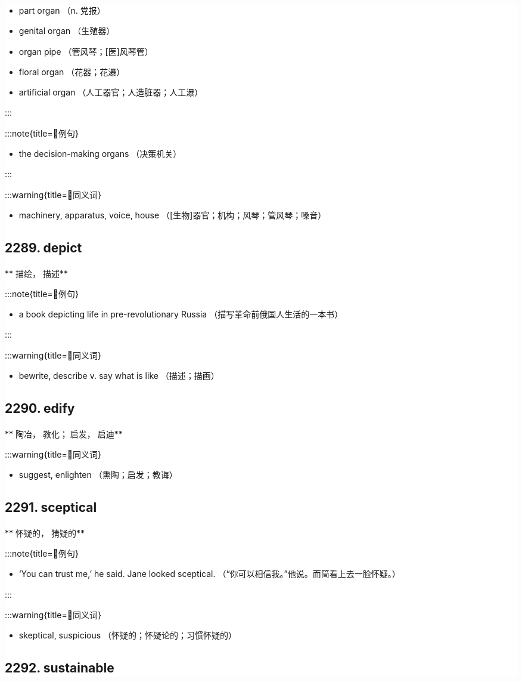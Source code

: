 - part organ （n. 党报）

- genital organ （生殖器）

- organ pipe （管风琴；[医]风琴管）

- floral organ （花器；花瀑）

- artificial organ （人工器官；人造脏器；人工瀑）

:::

:::note{title=🎤例句}

- the decision-making organs （决策机关）

:::

:::warning{title=🤔同义词}

- machinery, apparatus, voice, house （[生物]器官；机构；风琴；管风琴；嗓音）


## 2289. depict

** 描绘， 描述**

:::note{title=🎤例句}

- a book depicting life in pre-revolutionary Russia （描写革命前俄国人生活的一本书）

:::

:::warning{title=🤔同义词}

- bewrite, describe  v. say what is like （描述；描画）


## 2290. edify

** 陶冶， 教化； 启发， 启迪**

:::warning{title=🤔同义词}

- suggest, enlighten （熏陶；启发；教诲）


## 2291. sceptical

** 怀疑的， 猜疑的**

:::note{title=🎤例句}

- ‘You can trust me,’ he said. Jane looked sceptical. （“你可以相信我。”他说。而简看上去一脸怀疑。）

:::

:::warning{title=🤔同义词}

- skeptical, suspicious （怀疑的；怀疑论的；习惯怀疑的）


## 2292. sustainable
